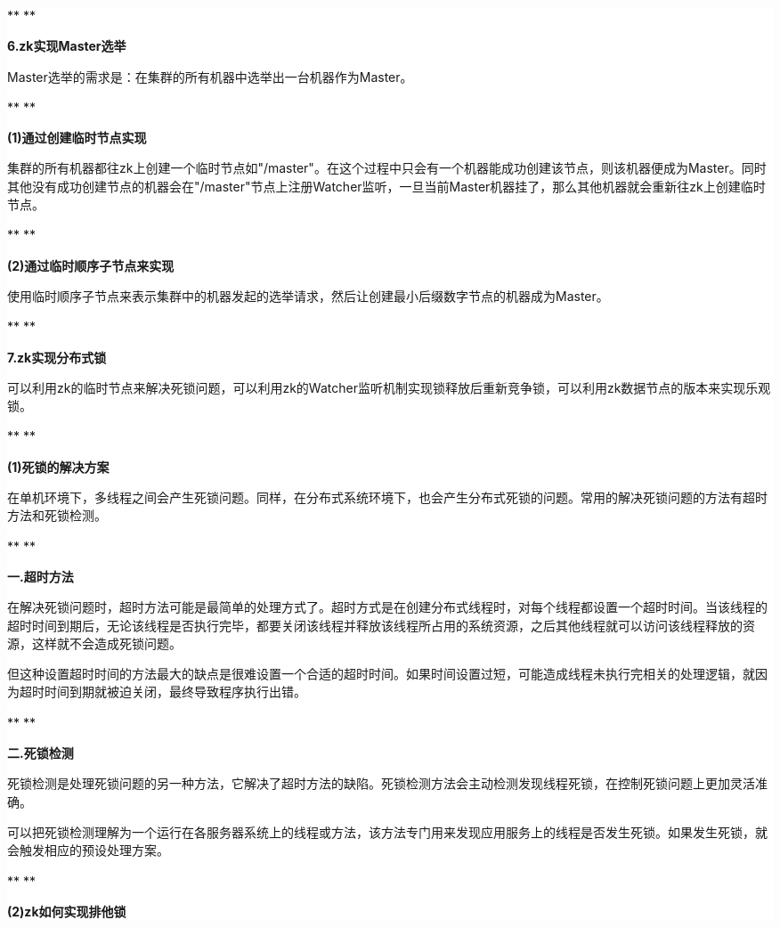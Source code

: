 **
**

**6.zk实现Master选举**

Master选举的需求是：在集群的所有机器中选举出一台机器作为Master。

**
**

**(1)通过创建临时节点实现**

集群的所有机器都往zk上创建一个临时节点如"/master"。在这个过程中只会有一个机器能成功创建该节点，则该机器便成为Master。同时其他没有成功创建节点的机器会在"/master"节点上注册Watcher监听，一旦当前Master机器挂了，那么其他机器就会重新往zk上创建临时节点。

**
**

**(2)通过临时顺序子节点来实现**

使用临时顺序子节点来表示集群中的机器发起的选举请求，然后让创建最小后缀数字节点的机器成为Master。

**
**

**7.zk实现分布式锁**

可以利用zk的临时节点来解决死锁问题，可以利用zk的Watcher监听机制实现锁释放后重新竞争锁，可以利用zk数据节点的版本来实现乐观锁。

**
**

**(1)死锁的解决方案**

在单机环境下，多线程之间会产生死锁问题。同样，在分布式系统环境下，也会产生分布式死锁的问题。常用的解决死锁问题的方法有超时方法和死锁检测。

**
**

**一.超时方法**

在解决死锁问题时，超时方法可能是最简单的处理方式了。超时方式是在创建分布式线程时，对每个线程都设置一个超时时间。当该线程的超时时间到期后，无论该线程是否执行完毕，都要关闭该线程并释放该线程所占用的系统资源，之后其他线程就可以访问该线程释放的资源，这样就不会造成死锁问题。



但这种设置超时时间的方法最大的缺点是很难设置一个合适的超时时间。如果时间设置过短，可能造成线程未执行完相关的处理逻辑，就因为超时时间到期就被迫关闭，最终导致程序执行出错。

**
**

**二.死锁检测**

死锁检测是处理死锁问题的另一种方法，它解决了超时方法的缺陷。死锁检测方法会主动检测发现线程死锁，在控制死锁问题上更加灵活准确。



可以把死锁检测理解为一个运行在各服务器系统上的线程或方法，该方法专门用来发现应用服务上的线程是否发生死锁。如果发生死锁，就会触发相应的预设处理方案。

**
**

**(2)zk如何实现排他锁**

